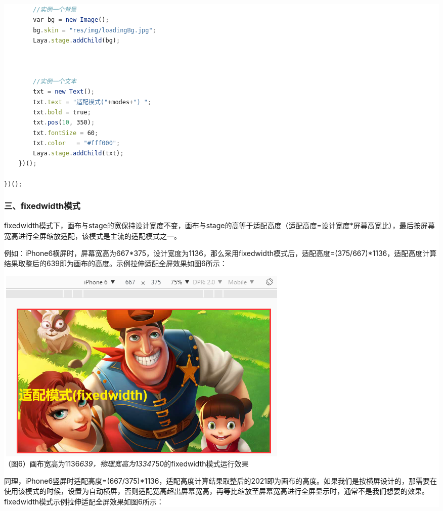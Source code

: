```javascript
        //实例一个背景
        var bg = new Image();
        bg.skin = "res/img/loadingBg.jpg";
        Laya.stage.addChild(bg);
 
 
 
        //实例一个文本
        txt = new Text();
        txt.text = "适配模式("+modes+") ";
        txt.bold = true;
        txt.pos(10, 350);
        txt.fontSize = 60;
        txt.color   = "#fff000";
        Laya.stage.addChild(txt);
    })();
 
})();

```

### 三、fixedwidth模式

​        fixedwidth模式下，画布与stage的宽保持设计宽度不变，画布与stage的高等于适配高度（适配高度=设计宽度*屏幕高宽比），最后按屏幕宽高进行全屏缩放适配，该模式是主流的适配模式之一。

​        例如：iPhone6横屏时，屏幕宽高为667*375，设计宽度为1136，那么采用fixedwidth模式后，适配高度=(375/667)*1136，适配高度计算结果取整后的639即为画布的高度。示例拉伸适配全屏效果如图6所示：

​        ![blob.png](img/6.png)<br/>
​        （图6）画布宽高为1136*639，物理宽高为1334*750的fixedwidth模式运行效果

​        同理，iPhone6竖屏时适配高度=(667/375)*1136，适配高度计算结果取整后的2021即为画布的高度。如果我们是按横屏设计的，那需要在使用该模式的时候，设置为自动横屏，否则适配宽高超出屏幕宽高，再等比缩放至屏幕宽高进行全屏显示时，通常不是我们想要的效果。fixedwidth模式示例拉伸适配全屏效果如图6所示：
